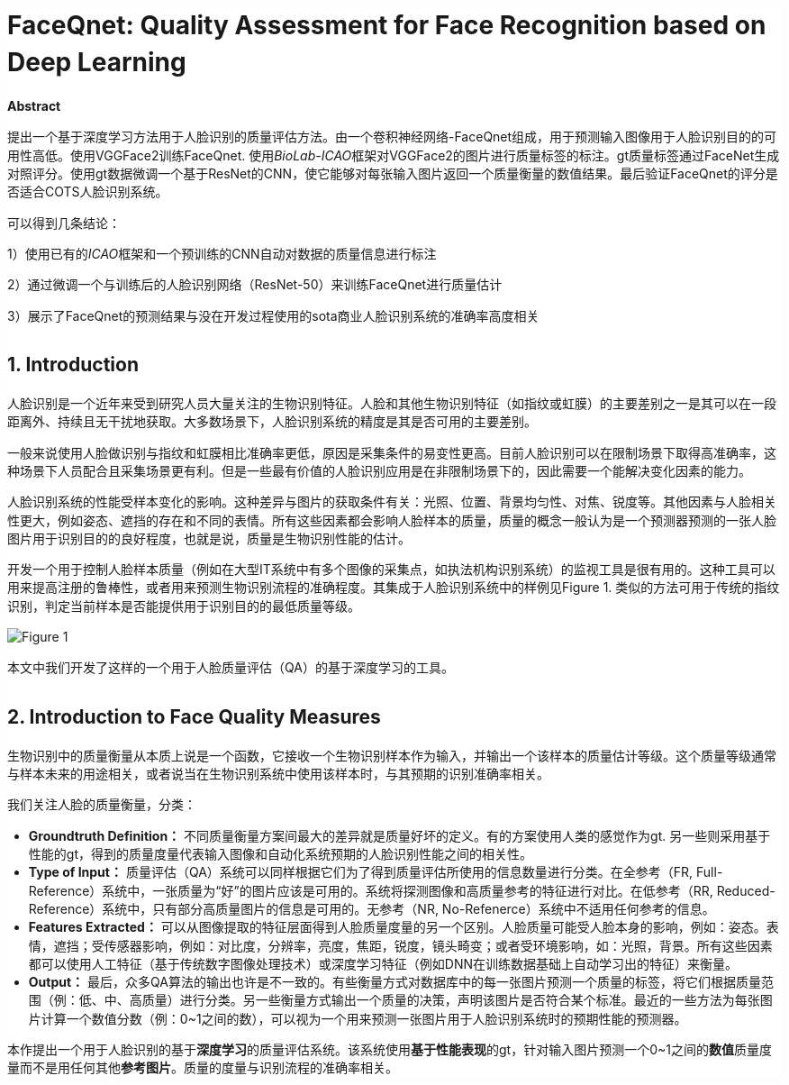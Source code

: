 # FaceQnet: Quality Assessment for Face Recognition based on Deep Learning

**Abstract**

提出一个基于深度学习方法用于人脸识别的质量评估方法。由一个卷积神经网络-FaceQnet组成，用于预测输入图像用于人脸识别目的的可用性高低。使用VGGFace2训练FaceQnet. 使用*BioLab-ICAO*框架对VGGFace2的图片进行质量标签的标注。gt质量标签通过FaceNet生成对照评分。使用gt数据微调一个基于ResNet的CNN，使它能够对每张输入图片返回一个质量衡量的数值结果。最后验证FaceQnet的评分是否适合COTS人脸识别系统。

可以得到几条结论：

1）使用已有的*ICAO*框架和一个预训练的CNN自动对数据的质量信息进行标注

2）通过微调一个与训练后的人脸识别网络（ResNet-50）来训练FaceQnet进行质量估计

3）展示了FaceQnet的预测结果与没在开发过程使用的sota商业人脸识别系统的准确率高度相关



## 1. Introduction

人脸识别是一个近年来受到研究人员大量关注的生物识别特征。人脸和其他生物识别特征（如指纹或虹膜）的主要差别之一是其可以在一段距离外、持续且无干扰地获取。大多数场景下，人脸识别系统的精度是其是否可用的主要差别。

一般来说使用人脸做识别与指纹和虹膜相比准确率更低，原因是采集条件的易变性更高。目前人脸识别可以在限制场景下取得高准确率，这种场景下人员配合且采集场景更有利。但是一些最有价值的人脸识别应用是在非限制场景下的，因此需要一个能解决变化因素的能力。

人脸识别系统的性能受样本变化的影响。这种差异与图片的获取条件有关：光照、位置、背景均匀性、对焦、锐度等。其他因素与人脸相关性更大，例如姿态、遮挡的存在和不同的表情。所有这些因素都会影响人脸样本的质量，质量的概念一般认为是一个预测器预测的一张人脸图片用于识别目的的良好程度，也就是说，质量是生物识别性能的估计。

开发一个用于控制人脸样本质量（例如在大型IT系统中有多个图像的采集点，如执法机构识别系统）的监视工具是很有用的。这种工具可以用来提高注册的鲁棒性，或者用来预测生物识别流程的准确程度。其集成于人脸识别系统中的样例见Figure 1. 类似的方法可用于传统的指纹识别，判定当前样本是否能提供用于识别目的的最低质量等级。

![Figure 1](1.png "Figure 1")

本文中我们开发了这样的一个用于人脸质量评估（QA）的基于深度学习的工具。



## 2. Introduction to Face Quality Measures

生物识别中的质量衡量从本质上说是一个函数，它接收一个生物识别样本作为输入，并输出一个该样本的质量估计等级。这个质量等级通常与样本未来的用途相关，或者说当在生物识别系统中使用该样本时，与其预期的识别准确率相关。

我们关注人脸的质量衡量，分类：

* **Groundtruth Definition：** 不同质量衡量方案间最大的差异就是质量好坏的定义。有的方案使用人类的感觉作为gt. 另一些则采用基于性能的gt，得到的质量度量代表输入图像和自动化系统预期的人脸识别性能之间的相关性。
* **Type of Input：** 质量评估（QA）系统可以同样根据它们为了得到质量评估所使用的信息数量进行分类。在全参考（FR, Full-Reference）系统中，一张质量为“好”的图片应该是可用的。系统将探测图像和高质量参考的特征进行对比。在低参考（RR, Reduced-Reference）系统中，只有部分高质量图片的信息是可用的。无参考（NR, No-Refenerce）系统中不适用任何参考的信息。
* **Features Extracted：** 可以从图像提取的特征层面得到人脸质量度量的另一个区别。人脸质量可能受人脸本身的影响，例如：姿态。表情，遮挡；受传感器影响，例如：对比度，分辨率，亮度，焦距，锐度，镜头畸变；或者受环境影响，如：光照，背景。所有这些因素都可以使用人工特征（基于传统数字图像处理技术）或深度学习特征（例如DNN在训练数据基础上自动学习出的特征）来衡量。
* **Output：** 最后，众多QA算法的输出也许是不一致的。有些衡量方式对数据库中的每一张图片预测一个质量的标签，将它们根据质量范围（例：低、中、高质量）进行分类。另一些衡量方式输出一个质量的决策，声明该图片是否符合某个标准。最近的一些方法为每张图片计算一个数值分数（例：0~1之间的数），可以视为一个用来预测一张图片用于人脸识别系统时的预期性能的预测器。

本作提出一个用于人脸识别的基于**深度学习**的质量评估系统。该系统使用**基于性能表现**的gt，针对输入图片预测一个0~1之间的**数值**质量度量而不是用任何其他**参考图片**。质量的度量与识别流程的准确率相关。
